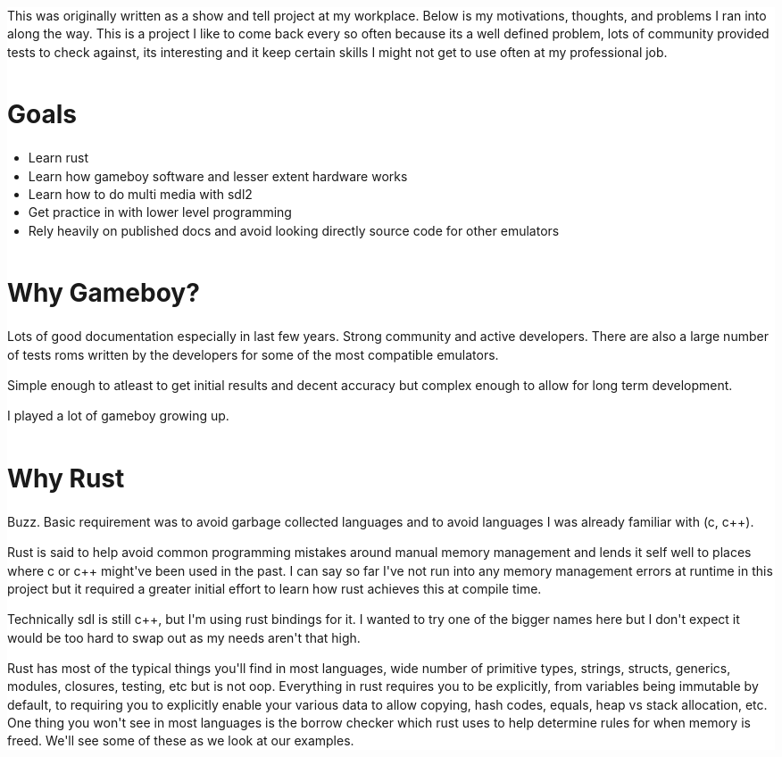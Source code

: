 This was originally written as a show and tell project at my workplace. Below is my motivations, thoughts, and problems I ran
into along the way. This is a project I like to come back every so often because its a well defined problem, lots of community
provided tests to check against, its interesting and it keep certain skills I might not get to use often at my professional job.

# Goals

* Learn rust
* Learn how gameboy software and lesser extent hardware works
* Learn how to do multi media with sdl2
* Get practice in with lower level programming
* Rely heavily on published docs and avoid looking directly source code for other emulators

# Why Gameboy?

Lots of good documentation especially in last few years. Strong community and active developers. There
are also a large number of tests roms written by the developers for some of the most compatible emulators.

Simple enough to atleast to get initial results and decent accuracy but complex enough to
allow for long term development.

I played a lot of gameboy growing up.

# Why Rust

Buzz. Basic requirement was to avoid garbage collected languages and to avoid languages I was already familiar with (c, c++).

Rust is said to help avoid common programming mistakes around manual memory management and lends it self well to places
where c or c++ might've been used in the past. I can say so far I've not run into any memory management errors at runtime
in this project but it required a greater initial effort to learn how rust achieves this at compile time.

Technically sdl is still c++, but I'm using rust bindings for it. I wanted to try one of the bigger names here but
I don't expect it would be too hard to swap out as my needs aren't that high.

Rust has most of the typical things you'll find in most languages, wide number of primitive types, strings, structs,
generics, modules, closures, testing, etc but is not oop. Everything in rust requires you to be explicitly, from variables
being immutable by default, to requiring you to explicitly enable your various data to allow copying, hash codes,
equals, heap vs stack allocation, etc. One thing you won't see in most languages is the borrow checker which rust uses
to help determine rules for when memory is freed.  We'll see some of these as we look at our examples.
